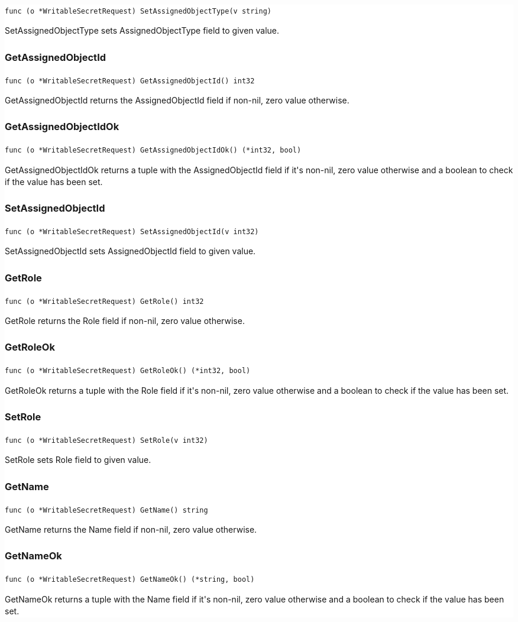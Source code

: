 `func (o *WritableSecretRequest) SetAssignedObjectType(v string)`

SetAssignedObjectType sets AssignedObjectType field to given value.


### GetAssignedObjectId

`func (o *WritableSecretRequest) GetAssignedObjectId() int32`

GetAssignedObjectId returns the AssignedObjectId field if non-nil, zero value otherwise.

### GetAssignedObjectIdOk

`func (o *WritableSecretRequest) GetAssignedObjectIdOk() (*int32, bool)`

GetAssignedObjectIdOk returns a tuple with the AssignedObjectId field if it's non-nil, zero value otherwise
and a boolean to check if the value has been set.

### SetAssignedObjectId

`func (o *WritableSecretRequest) SetAssignedObjectId(v int32)`

SetAssignedObjectId sets AssignedObjectId field to given value.


### GetRole

`func (o *WritableSecretRequest) GetRole() int32`

GetRole returns the Role field if non-nil, zero value otherwise.

### GetRoleOk

`func (o *WritableSecretRequest) GetRoleOk() (*int32, bool)`

GetRoleOk returns a tuple with the Role field if it's non-nil, zero value otherwise
and a boolean to check if the value has been set.

### SetRole

`func (o *WritableSecretRequest) SetRole(v int32)`

SetRole sets Role field to given value.


### GetName

`func (o *WritableSecretRequest) GetName() string`

GetName returns the Name field if non-nil, zero value otherwise.

### GetNameOk

`func (o *WritableSecretRequest) GetNameOk() (*string, bool)`

GetNameOk returns a tuple with the Name field if it's non-nil, zero value otherwise
and a boolean to check if the value has been set.
